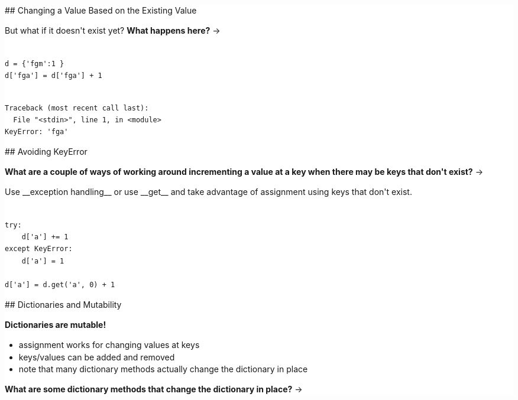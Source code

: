 </section>

<section markdown="block">
##  Changing a Value Based on the Existing Value

But what if it doesn't exist yet?  __What happens here?__ &rarr;

<pre><code data-trim contenteditable>
d = {'fgm':1 }
d['fga'] = d['fga'] + 1
</code></pre>

<div class="fragment" markdown="block">
<pre><code data-trim contenteditable>
Traceback (most recent call last):
  File "&lt;stdin&gt;", line 1, in &lt;module&gt;
KeyError: 'fga'
</code></pre>
</div>
</section>

<section markdown="block">
##  Avoiding KeyError

__What are a couple of ways of working around incrementing a value at a key when there may be keys that don't exist?__ &rarr;

<div class="fragment" markdown="block">
Use __exception handling__ or use __get__ and take advantage of assignment using keys that don't exist.

<pre><code data-trim contenteditable>
try:
	d['a'] += 1
except KeyError:
	d['a'] = 1

d['a'] = d.get('a', 0) + 1
</code></pre>
</div>
</section>

<section markdown="block">
##  Dictionaries and Mutability

__Dictionaries are mutable!__

* assignment works for changing values at keys
* keys/values can be added and removed
* note that many dictionary methods actually change the dictionary in place

__What are some dictionary methods that change the dictionary in place?__ &rarr;

<div class="fragment" markdown="block">

